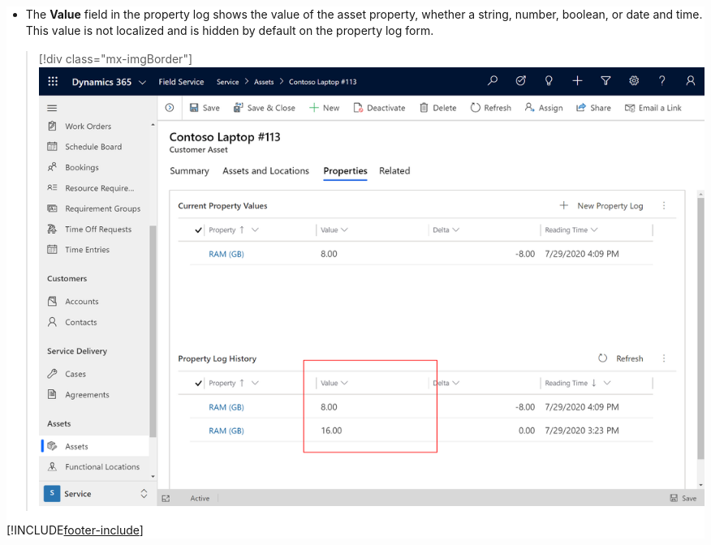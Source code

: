 - The **Value** field in the property log shows the value of the asset property, whether a string, number, boolean, or date and time. This value is not localized and is hidden by default on the property log form.  

> [!div class="mx-imgBorder"]
> ![Screenshot of the property log on a customer asset.](./media/assets-properties-maintain-new-values-callout.png)


[!INCLUDE[footer-include](../includes/footer-banner.md)]
